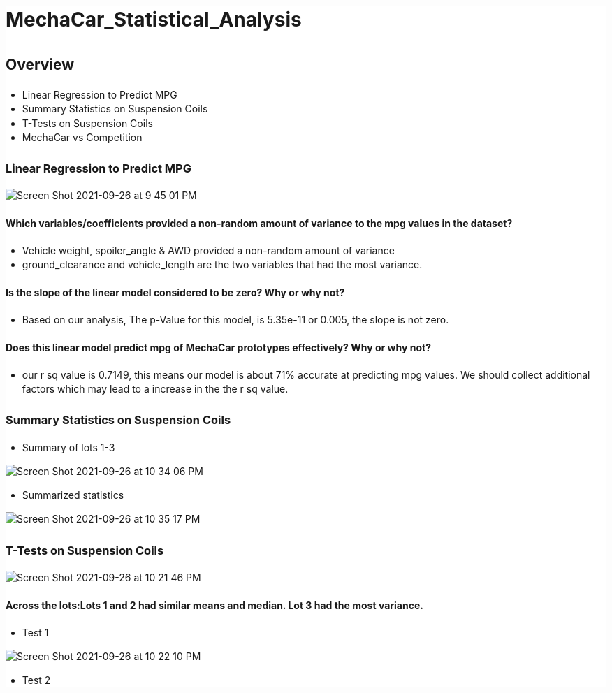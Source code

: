 # MechaCar_Statistical_Analysis

## Overview
* Linear Regression to Predict MPG
* Summary Statistics on Suspension Coils
* T-Tests on Suspension Coils
* MechaCar vs Competition
### Linear Regression to Predict MPG

<img width="645" alt="Screen Shot 2021-09-26 at 9 45 01 PM" src="https://user-images.githubusercontent.com/83923903/134848227-99cb041f-b01b-41ae-937b-c29f8df7937c.png">

#### Which variables/coefficients provided a non-random amount of variance to the mpg values in the dataset?
* Vehicle weight, spoiler_angle & AWD provided a non-random amount of variance
* ground_clearance and vehicle_length are the two variables that had the most variance.

#### Is the slope of the linear model considered to be zero? Why or why not?

* Based on our analysis, The p-Value for this model, is 5.35e-11 or 0.005, the slope is not zero. 

#### Does this linear model predict mpg of MechaCar prototypes effectively? Why or why not?

* our r sq value is 0.7149, this means our model is about 71% accurate at predicting mpg values. We should collect additional factors which may lead to a  increase in the the r sq value. 


### Summary Statistics on Suspension Coils

* Summary of lots 1-3
<img width="638" alt="Screen Shot 2021-09-26 at 10 34 06 PM" src="https://user-images.githubusercontent.com/83923903/134850453-b165b3cd-38a7-4a4d-a38d-c70d3b65940e.png">

* Summarized statistics
<img width="646" alt="Screen Shot 2021-09-26 at 10 35 17 PM" src="https://user-images.githubusercontent.com/83923903/134850534-fb505fe9-7db3-42ab-891e-76496d2a5ede.png">



### T-Tests on Suspension Coils
<img width="638" alt="Screen Shot 2021-09-26 at 10 21 46 PM" src="https://user-images.githubusercontent.com/83923903/134849621-e67893bf-51a1-410b-a034-bde20c3eccba.png">

#### Across the lots:Lots 1 and 2 had similar means and median. Lot 3 had the most variance. 


* Test 1

<img width="640" alt="Screen Shot 2021-09-26 at 10 22 10 PM" src="https://user-images.githubusercontent.com/83923903/134849644-dad8f19b-6eea-42ff-b2c4-8719c2fc5e8f.png">

* Test 2
